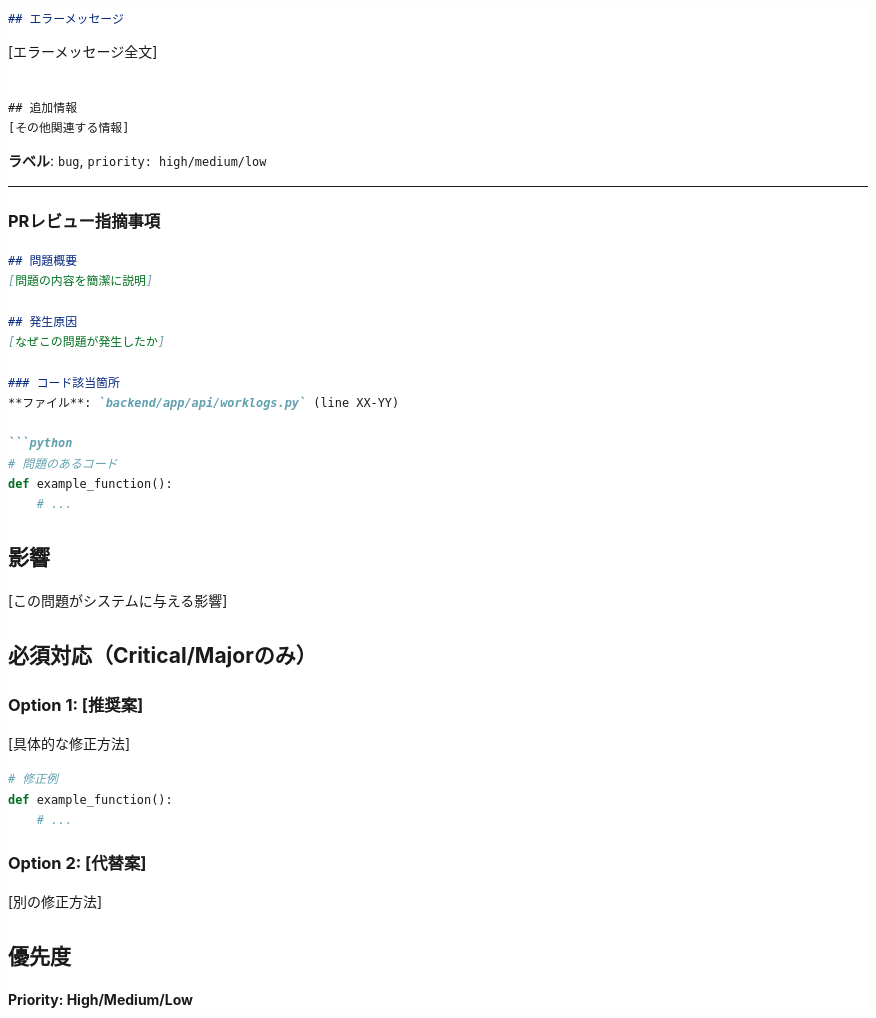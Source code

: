 ```markdown
## エラーメッセージ
```
[エラーメッセージ全文]
```

## 追加情報
[その他関連する情報]
```

**ラベル**: `bug`, `priority: high/medium/low`

---

### PRレビュー指摘事項

```markdown
## 問題概要
[問題の内容を簡潔に説明]

## 発生原因
[なぜこの問題が発生したか]

### コード該当箇所
**ファイル**: `backend/app/api/worklogs.py` (line XX-YY)

```python
# 問題のあるコード
def example_function():
    # ...
```

## 影響
[この問題がシステムに与える影響]

## 必須対応（Critical/Majorのみ）

### Option 1: [推奨案]
[具体的な修正方法]

```python
# 修正例
def example_function():
    # ...
```

### Option 2: [代替案]
[別の修正方法]

## 優先度
**Priority: High/Medium/Low**

